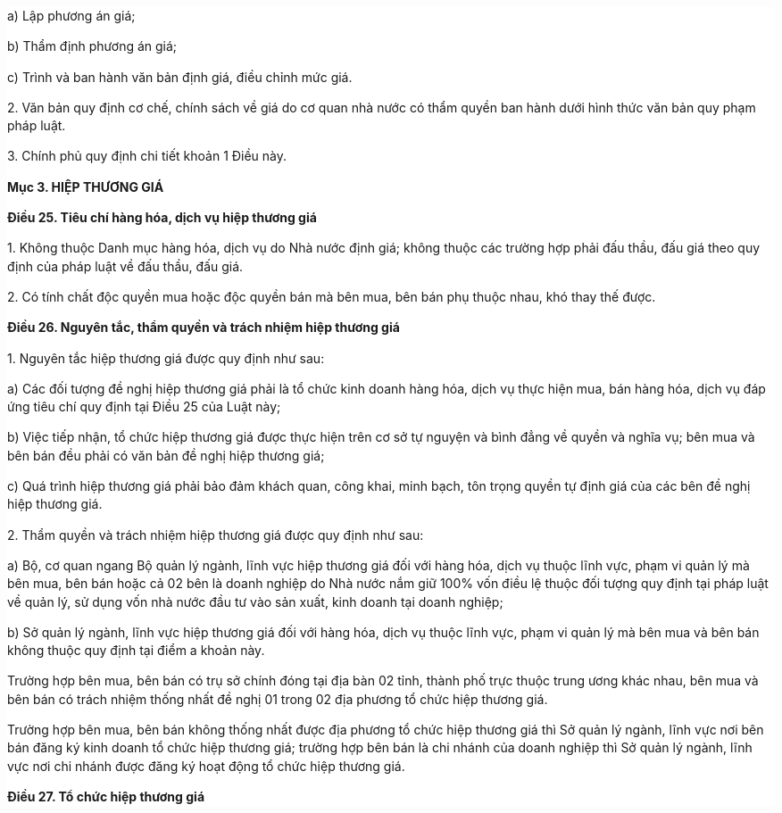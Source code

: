a) Lập phương án giá;

b) Thẩm định phương án giá;

c) Trình và ban hành văn bản định giá, điều chỉnh mức giá.

2\. Văn bản quy định cơ chế, chính sách về giá do cơ quan nhà nước có thẩm
quyền ban hành dưới hình thức văn bản quy phạm pháp luật.

3\. Chính phủ quy định chi tiết khoản 1 Điều này.

**Mục 3. HIỆP THƯƠNG GIÁ**

**Điều 25\. Tiêu chí hàng hóa, dịch vụ hiệp thương giá**

1\. Không thuộc Danh mục hàng hóa, dịch vụ do Nhà nước định giá; không thuộc
các trường hợp phải đấu thầu, đấu giá theo quy định của pháp luật về đấu thầu,
đấu giá.

2\. Có tính chất độc quyền mua hoặc độc quyền bán mà bên mua, bên bán phụ
thuộc nhau, khó thay thế được.

**Điều 26\. Nguyên tắc, thẩm quyền và trách nhiệm hiệp thương giá**

1\. Nguyên tắc hiệp thương giá được quy định như sau:

a) Các đối tượng đề nghị hiệp thương giá phải là tổ chức kinh doanh hàng hóa,
dịch vụ thực hiện mua, bán hàng hóa, dịch vụ đáp ứng tiêu chí quy định tại
Điều 25 của Luật này;

b) Việc tiếp nhận, tổ chức hiệp thương giá được thực hiện trên cơ sở tự nguyện
và bình đẳng về quyền và nghĩa vụ; bên mua và bên bán đều phải có văn bản đề
nghị hiệp thương giá;

c) Quá trình hiệp thương giá phải bảo đảm khách quan, công khai, minh bạch,
tôn trọng quyền tự định giá của các bên đề nghị hiệp thương giá.

2\. Thẩm quyền và trách nhiệm hiệp thương giá được quy định như sau:

a) Bộ, cơ quan ngang Bộ quản lý ngành, lĩnh vực hiệp thương giá đối với hàng
hóa, dịch vụ thuộc lĩnh vực, phạm vi quản lý mà bên mua, bên bán hoặc cả 02
bên là doanh nghiệp do Nhà nước nắm giữ 100% vốn điều lệ thuộc đối tượng quy
định tại pháp luật về quản lý, sử dụng vốn nhà nước đầu tư vào sản xuất, kinh
doanh tại doanh nghiệp;

b) Sở quản lý ngành, lĩnh vực hiệp thương giá đối với hàng hóa, dịch vụ thuộc
lĩnh vực, phạm vi quản lý mà bên mua và bên bán không thuộc quy định tại điểm
a khoản này.

Trường hợp bên mua, bên bán có trụ sở chính đóng tại địa bàn 02 tỉnh, thành
phố trực thuộc trung ương khác nhau, bên mua và bên bán có trách nhiệm thống
nhất đề nghị 01 trong 02 địa phương tổ chức hiệp thương giá.

Trường hợp bên mua, bên bán không thống nhất được địa phương tổ chức hiệp
thương giá thì Sở quản lý ngành, lĩnh vực nơi bên bán đăng ký kinh doanh tổ
chức hiệp thương giá; trường hợp bên bán là chi nhánh của doanh nghiệp thì Sở
quản lý ngành, lĩnh vực nơi chi nhánh được đăng ký hoạt động tổ chức hiệp
thương giá.

**Điều 27\. Tổ chức hiệp thương giá**
